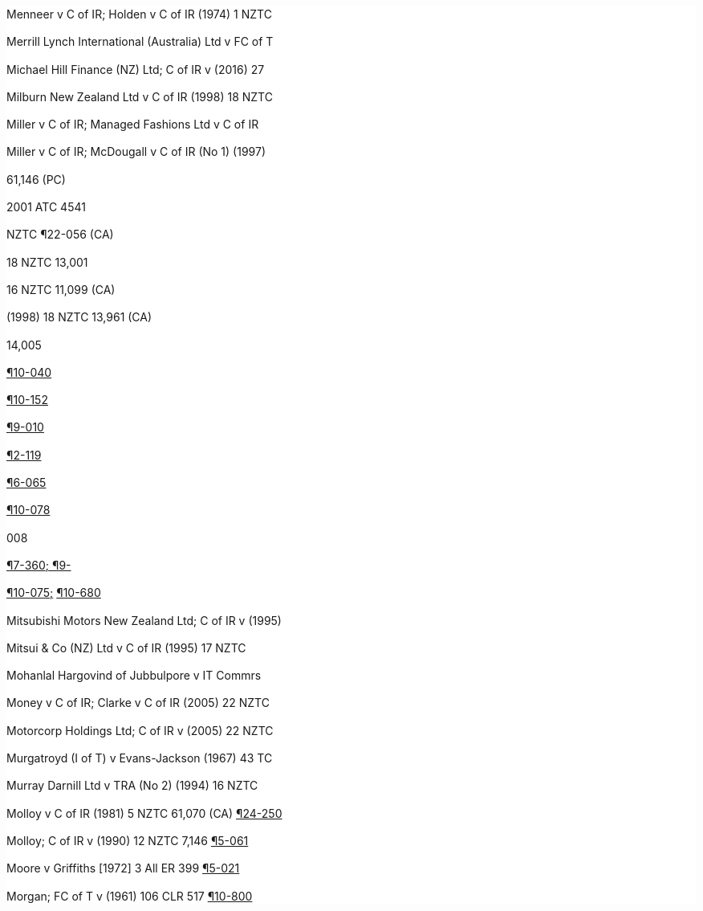 Menneer v C of IR; Holden v C of IR (1974) 1 NZTC

Merrill Lynch International (Australia) Ltd v FC of T

Michael Hill Finance (NZ) Ltd; C of IR v (2016) 27

Milburn New Zealand Ltd v C of IR (1998) 18 NZTC

Miller v C of IR; Managed Fashions Ltd v C of IR

Miller v C of IR; McDougall v C of IR (No 1) (1997)

61,146 (PC)

2001 ATC 4541

NZTC ¶22-056 (CA)

18 NZTC 13,001

16 NZTC 11,099 (CA)

(1998) 18 NZTC 13,961 (CA)

14,005

[¶10-040](#page--1-7)

[¶10-152](#page--1-39)

[¶9-010](#page--1-125)

[¶2-119](#page--1-107)

[¶6-065](#page--1-166)

[¶10-078](#page--1-160)

008

[¶7-360](#page--1-148)[; ¶9-](#page--1-149)

[¶10-075;](#page--1-38) [¶10-680](#page--1-43)

Mitsubishi Motors New Zealand Ltd; C of IR v (1995)

Mitsui & Co (NZ) Ltd v C of IR (1995) 17 NZTC

Mohanlal Hargovind of Jubbulpore v IT Commrs

Money v C of IR; Clarke v C of IR (2005) 22 NZTC

Motorcorp Holdings Ltd; C of IR v (2005) 22 NZTC

Murgatroyd (I of T) v Evans-Jackson (1967) 43 TC

Murray Darnill Ltd v TRA (No 2) (1994) 16 NZTC

Molloy v C of IR (1981) 5 NZTC 61,070 (CA) [¶24-250](#page--1-58)

Molloy; C of IR v (1990) 12 NZTC 7,146 [¶5-061](#page--1-187)

Moore v Griffiths [1972] 3 All ER 399 [¶5-021](#page--1-40)

Morgan; FC of T v (1961) 106 CLR 517 [¶10-800](#page--1-125)
